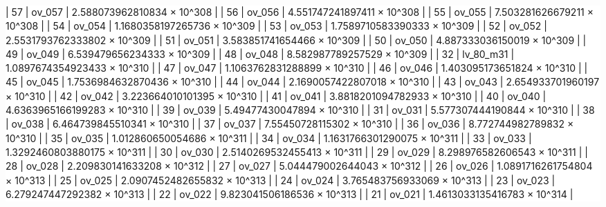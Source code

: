 | 57 | ov_057 | 2.588073962810834 × 10^308 |
| 56 | ov_056 | 4.551747241897411 × 10^308 |
| 55 | ov_055 | 7.503281626679211 × 10^308 |
| 54 | ov_054 | 1.1680358197265736 × 10^309 |
| 53 | ov_053 | 1.7589710583390333 × 10^309 |
| 52 | ov_052 | 2.5531793762333802 × 10^309 |
| 51 | ov_051 | 3.583851741654466 × 10^309 |
| 50 | ov_050 | 4.887333036150019 × 10^309 |
| 49 | ov_049 | 6.539479656234333 × 10^309 |
| 48 | ov_048 | 8.582987789257529 × 10^309 |
| 32 | lv_80_m31 | 1.0897674354923433 × 10^310 |
| 47 | ov_047 | 1.1063762831288899 × 10^310 |
| 46 | ov_046 | 1.403095173651824 × 10^310 |
| 45 | ov_045 | 1.7536984632870436 × 10^310 |
| 44 | ov_044 | 2.1690057422807018 × 10^310 |
| 43 | ov_043 | 2.654933701960197 × 10^310 |
| 42 | ov_042 | 3.223664010101395 × 10^310 |
| 41 | ov_041 | 3.8818201094782933 × 10^310 |
| 40 | ov_040 | 4.6363965166199283 × 10^310 |
| 39 | ov_039 | 5.49477430047894 × 10^310 |
| 31 | ov_031 | 5.577307444190844 × 10^310 |
| 38 | ov_038 | 6.464739845510341 × 10^310 |
| 37 | ov_037 | 7.55450728115302 × 10^310 |
| 36 | ov_036 | 8.772744982789832 × 10^310 |
| 35 | ov_035 | 1.012860650054686 × 10^311 |
| 34 | ov_034 | 1.1631766301290075 × 10^311 |
| 33 | ov_033 | 1.3292460803880175 × 10^311 |
| 30 | ov_030 | 2.5140269532455413 × 10^311 |
| 29 | ov_029 | 8.298976582606543 × 10^311 |
| 28 | ov_028 | 2.209830141633208 × 10^312 |
| 27 | ov_027 | 5.044479002644043 × 10^312 |
| 26 | ov_026 | 1.0891716261754804 × 10^313 |
| 25 | ov_025 | 2.0907452482655832 × 10^313 |
| 24 | ov_024 | 3.765483756933069 × 10^313 |
| 23 | ov_023 | 6.279247447292382 × 10^313 |
| 22 | ov_022 | 9.823041506186536 × 10^313 |
| 21 | ov_021 | 1.4613033135416783 × 10^314 |